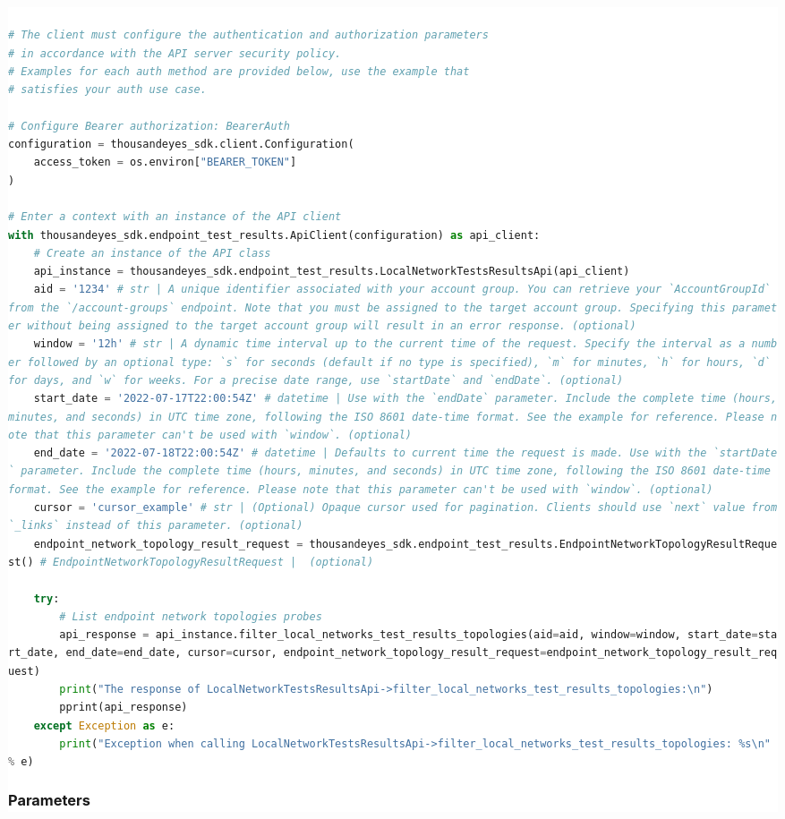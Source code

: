```python

# The client must configure the authentication and authorization parameters
# in accordance with the API server security policy.
# Examples for each auth method are provided below, use the example that
# satisfies your auth use case.

# Configure Bearer authorization: BearerAuth
configuration = thousandeyes_sdk.client.Configuration(
    access_token = os.environ["BEARER_TOKEN"]
)

# Enter a context with an instance of the API client
with thousandeyes_sdk.endpoint_test_results.ApiClient(configuration) as api_client:
    # Create an instance of the API class
    api_instance = thousandeyes_sdk.endpoint_test_results.LocalNetworkTestsResultsApi(api_client)
    aid = '1234' # str | A unique identifier associated with your account group. You can retrieve your `AccountGroupId` from the `/account-groups` endpoint. Note that you must be assigned to the target account group. Specifying this parameter without being assigned to the target account group will result in an error response. (optional)
    window = '12h' # str | A dynamic time interval up to the current time of the request. Specify the interval as a number followed by an optional type: `s` for seconds (default if no type is specified), `m` for minutes, `h` for hours, `d` for days, and `w` for weeks. For a precise date range, use `startDate` and `endDate`. (optional)
    start_date = '2022-07-17T22:00:54Z' # datetime | Use with the `endDate` parameter. Include the complete time (hours, minutes, and seconds) in UTC time zone, following the ISO 8601 date-time format. See the example for reference. Please note that this parameter can't be used with `window`. (optional)
    end_date = '2022-07-18T22:00:54Z' # datetime | Defaults to current time the request is made. Use with the `startDate` parameter. Include the complete time (hours, minutes, and seconds) in UTC time zone, following the ISO 8601 date-time format. See the example for reference. Please note that this parameter can't be used with `window`. (optional)
    cursor = 'cursor_example' # str | (Optional) Opaque cursor used for pagination. Clients should use `next` value from `_links` instead of this parameter. (optional)
    endpoint_network_topology_result_request = thousandeyes_sdk.endpoint_test_results.EndpointNetworkTopologyResultRequest() # EndpointNetworkTopologyResultRequest |  (optional)

    try:
        # List endpoint network topologies probes
        api_response = api_instance.filter_local_networks_test_results_topologies(aid=aid, window=window, start_date=start_date, end_date=end_date, cursor=cursor, endpoint_network_topology_result_request=endpoint_network_topology_result_request)
        print("The response of LocalNetworkTestsResultsApi->filter_local_networks_test_results_topologies:\n")
        pprint(api_response)
    except Exception as e:
        print("Exception when calling LocalNetworkTestsResultsApi->filter_local_networks_test_results_topologies: %s\n" % e)
```



### Parameters
